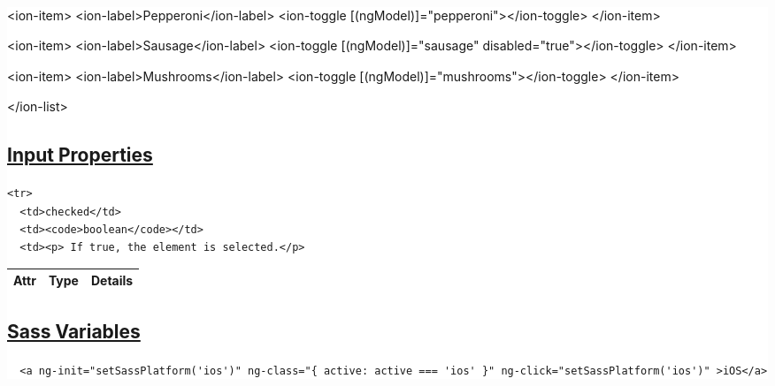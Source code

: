  &lt;ion-item&gt;
    &lt;ion-label&gt;Pepperoni&lt;/ion-label&gt;
    &lt;ion-toggle [(ngModel)]=&quot;pepperoni&quot;&gt;&lt;/ion-toggle&gt;
  &lt;/ion-item&gt;

  &lt;ion-item&gt;
    &lt;ion-label&gt;Sausage&lt;/ion-label&gt;
    &lt;ion-toggle [(ngModel)]=&quot;sausage&quot; disabled=&quot;true&quot;&gt;&lt;/ion-toggle&gt;
  &lt;/ion-item&gt;

  &lt;ion-item&gt;
    &lt;ion-label&gt;Mushrooms&lt;/ion-label&gt;
    &lt;ion-toggle [(ngModel)]=&quot;mushrooms&quot;&gt;&lt;/ion-toggle&gt;
  &lt;/ion-item&gt;

&lt;/ion-list&gt;
</code></pre>










<h2><a class="anchor" name="input-properties" href="#input-properties">Input Properties</a></h2>
<table class="table param-table" style="margin:0;">
  <thead>
    <tr>
      <th>Attr</th>
      <th>Type</th>
      <th>Details</th>
    </tr>
  </thead>
  <tbody>

    <tr>
      <td>checked</td>
      <td><code>boolean</code></td>
      <td><p> If true, the element is selected.</p>
</td>
    </tr>

  </tbody>
</table>


  <h2 id="sass-variable-header"><a class="anchor" name="sass-variables" href="#sass-variables">Sass Variables</a></h2>
  <div id="sass-variables" ng-controller="SassToggleCtrl">
  <div class="sass-platform-toggle">



      <a ng-init="setSassPlatform('ios')" ng-class="{ active: active === 'ios' }" ng-click="setSassPlatform('ios')" >iOS</a>


